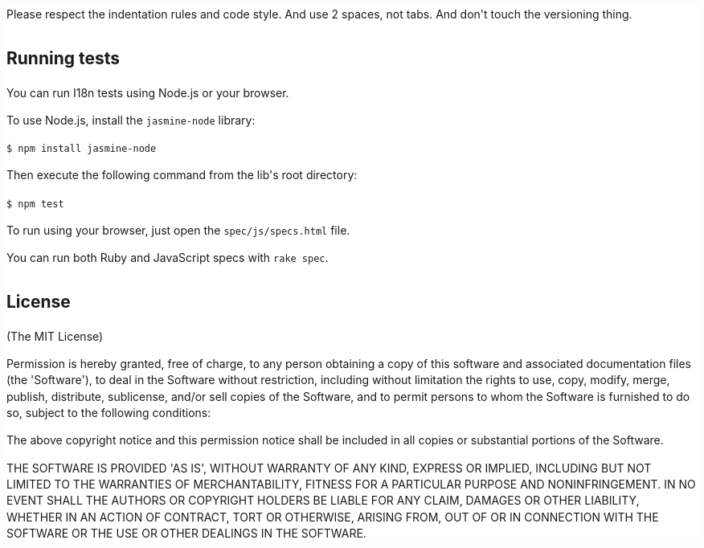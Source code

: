 Please respect the indentation rules and code style. And use 2 spaces, not tabs.
And don't touch the versioning thing.

## Running tests

You can run I18n tests using Node.js or your browser.

To use Node.js, install the `jasmine-node` library:

    $ npm install jasmine-node

Then execute the following command from the lib's root directory:

    $ npm test

To run using your browser, just open the `spec/js/specs.html` file.

You can run both Ruby and JavaScript specs with `rake spec`.

## License

(The MIT License)

Permission is hereby granted, free of charge, to any person obtaining a copy of
this software and associated documentation files (the 'Software'), to deal in
the Software without restriction, including without limitation the rights to
use, copy, modify, merge, publish, distribute, sublicense, and/or sell copies of
the Software, and to permit persons to whom the Software is furnished to do so,
subject to the following conditions:

The above copyright notice and this permission notice shall be included in all
copies or substantial portions of the Software.

THE SOFTWARE IS PROVIDED 'AS IS', WITHOUT WARRANTY OF ANY KIND, EXPRESS OR
IMPLIED, INCLUDING BUT NOT LIMITED TO THE WARRANTIES OF MERCHANTABILITY, FITNESS
FOR A PARTICULAR PURPOSE AND NONINFRINGEMENT. IN NO EVENT SHALL THE AUTHORS OR
COPYRIGHT HOLDERS BE LIABLE FOR ANY CLAIM, DAMAGES OR OTHER LIABILITY, WHETHER
IN AN ACTION OF CONTRACT, TORT OR OTHERWISE, ARISING FROM, OUT OF OR IN
CONNECTION WITH THE SOFTWARE OR THE USE OR OTHER DEALINGS IN THE SOFTWARE.

